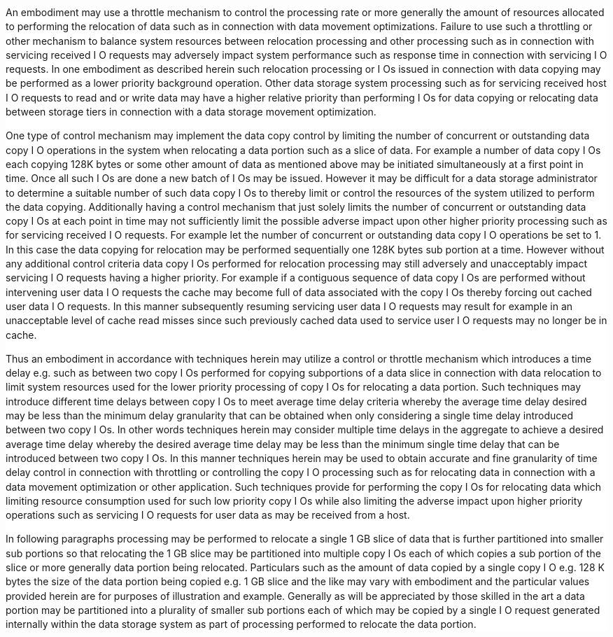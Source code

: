 An embodiment may use a throttle mechanism to control the processing rate or more generally the amount of resources allocated to performing the relocation of data such as in connection with data movement optimizations. Failure to use such a throttling or other mechanism to balance system resources between relocation processing and other processing such as in connection with servicing received I O requests may adversely impact system performance such as response time in connection with servicing I O requests. In one embodiment as described herein such relocation processing or I Os issued in connection with data copying may be performed as a lower priority background operation. Other data storage system processing such as for servicing received host I O requests to read and or write data may have a higher relative priority than performing I Os for data copying or relocating data between storage tiers in connection with a data storage movement optimization.

One type of control mechanism may implement the data copy control by limiting the number of concurrent or outstanding data copy I O operations in the system when relocating a data portion such as a slice of data. For example a number of data copy I Os each copying 128K bytes or some other amount of data as mentioned above may be initiated simultaneously at a first point in time. Once all such I Os are done a new batch of I Os may be issued. However it may be difficult for a data storage administrator to determine a suitable number of such data copy I Os to thereby limit or control the resources of the system utilized to perform the data copying. Additionally having a control mechanism that just solely limits the number of concurrent or outstanding data copy I Os at each point in time may not sufficiently limit the possible adverse impact upon other higher priority processing such as for servicing received I O requests. For example let the number of concurrent or outstanding data copy I O operations be set to 1. In this case the data copying for relocation may be performed sequentially one 128K bytes sub portion at a time. However without any additional control criteria data copy I Os performed for relocation processing may still adversely and unacceptably impact servicing I O requests having a higher priority. For example if a contiguous sequence of data copy I Os are performed without intervening user data I O requests the cache may become full of data associated with the copy I Os thereby forcing out cached user data I O requests. In this manner subsequently resuming servicing user data I O requests may result for example in an unacceptable level of cache read misses since such previously cached data used to service user I O requests may no longer be in cache.

Thus an embodiment in accordance with techniques herein may utilize a control or throttle mechanism which introduces a time delay e.g. such as between two copy I Os performed for copying subportions of a data slice in connection with data relocation to limit system resources used for the lower priority processing of copy I Os for relocating a data portion. Such techniques may introduce different time delays between copy I Os to meet average time delay criteria whereby the average time delay desired may be less than the minimum delay granularity that can be obtained when only considering a single time delay introduced between two copy I Os. In other words techniques herein may consider multiple time delays in the aggregate to achieve a desired average time delay whereby the desired average time delay may be less than the minimum single time delay that can be introduced between two copy I Os. In this manner techniques herein may be used to obtain accurate and fine granularity of time delay control in connection with throttling or controlling the copy I O processing such as for relocating data in connection with a data movement optimization or other application. Such techniques provide for performing the copy I Os for relocating data which limiting resource consumption used for such low priority copy I Os while also limiting the adverse impact upon higher priority operations such as servicing I O requests for user data as may be received from a host.

In following paragraphs processing may be performed to relocate a single 1 GB slice of data that is further partitioned into smaller sub portions so that relocating the 1 GB slice may be partitioned into multiple copy I Os each of which copies a sub portion of the slice or more generally data portion being relocated. Particulars such as the amount of data copied by a single copy I O e.g. 128 K bytes the size of the data portion being copied e.g. 1 GB slice and the like may vary with embodiment and the particular values provided herein are for purposes of illustration and example. Generally as will be appreciated by those skilled in the art a data portion may be partitioned into a plurality of smaller sub portions each of which may be copied by a single I O request generated internally within the data storage system as part of processing performed to relocate the data portion.
